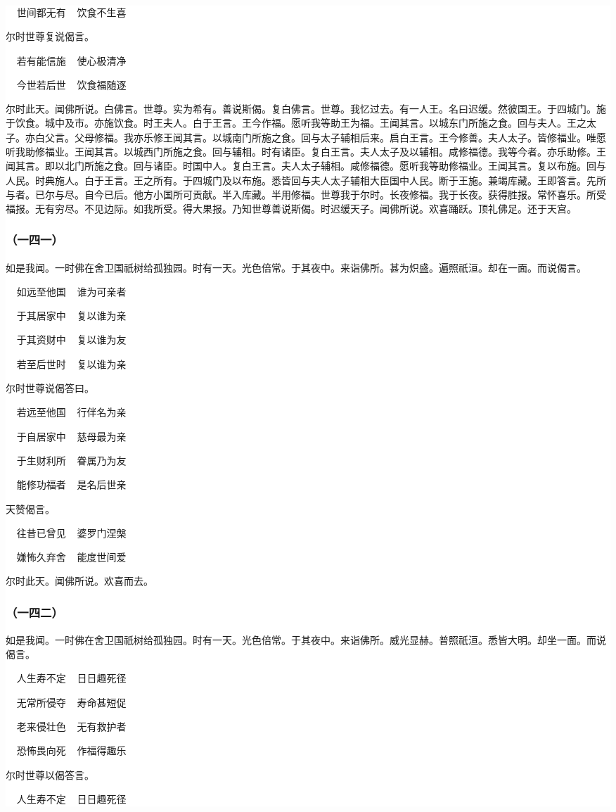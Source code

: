 &nbsp;&nbsp;&nbsp;&nbsp;世间都无有&nbsp;&nbsp;&nbsp;&nbsp;饮食不生喜


尔时世尊复说偈言。

&nbsp;&nbsp;&nbsp;&nbsp;若有能信施&nbsp;&nbsp;&nbsp;&nbsp;使心极清净

&nbsp;&nbsp;&nbsp;&nbsp;今世若后世&nbsp;&nbsp;&nbsp;&nbsp;饮食福随逐


尔时此天。闻佛所说。白佛言。世尊。实为希有。善说斯偈。复白佛言。世尊。我忆过去。有一人王。名曰迟缓。然彼国王。于四城门。施于饮食。城中及市。亦施饮食。时王夫人。白于王言。王今作福。愿听我等助王为福。王闻其言。以城东门所施之食。回与夫人。王之太子。亦白父言。父母修福。我亦乐修王闻其言。以城南门所施之食。回与太子辅相后来。启白王言。王今修善。夫人太子。皆修福业。唯愿听我助修福业。王闻其言。以城西门所施之食。回与辅相。时有诸臣。复白王言。夫人太子及以辅相。咸修福德。我等今者。亦乐助修。王闻其言。即以北门所施之食。回与诸臣。时国中人。复白王言。夫人太子辅相。咸修福德。愿听我等助修福业。王闻其言。复以布施。回与人民。时典施人。白于王言。王之所有。于四城门及以布施。悉皆回与夫人太子辅相大臣国中人民。断于王施。兼竭库藏。王即答言。先所与者。已尔与尽。自今已后。他方小国所可贡献。半入库藏。半用修福。世尊我于尔时。长夜修福。我于长夜。获得胜报。常怀喜乐。所受福报。无有穷尽。不见边际。如我所受。得大果报。乃知世尊善说斯偈。时迟缓天子。闻佛所说。欢喜踊跃。顶礼佛足。还于天宫。

### （一四一）

如是我闻。一时佛在舍卫国祇树给孤独园。时有一天。光色倍常。于其夜中。来诣佛所。甚为炽盛。遍照祇洹。却在一面。而说偈言。

&nbsp;&nbsp;&nbsp;&nbsp;如远至他国&nbsp;&nbsp;&nbsp;&nbsp;谁为可亲者

&nbsp;&nbsp;&nbsp;&nbsp;于其居家中&nbsp;&nbsp;&nbsp;&nbsp;复以谁为亲

&nbsp;&nbsp;&nbsp;&nbsp;于其资财中&nbsp;&nbsp;&nbsp;&nbsp;复以谁为友

&nbsp;&nbsp;&nbsp;&nbsp;若至后世时&nbsp;&nbsp;&nbsp;&nbsp;复以谁为亲


尔时世尊说偈答曰。

&nbsp;&nbsp;&nbsp;&nbsp;若远至他国&nbsp;&nbsp;&nbsp;&nbsp;行伴名为亲

&nbsp;&nbsp;&nbsp;&nbsp;于自居家中&nbsp;&nbsp;&nbsp;&nbsp;慈母最为亲

&nbsp;&nbsp;&nbsp;&nbsp;于生财利所&nbsp;&nbsp;&nbsp;&nbsp;眷属乃为友

&nbsp;&nbsp;&nbsp;&nbsp;能修功福者&nbsp;&nbsp;&nbsp;&nbsp;是名后世亲


天赞偈言。

&nbsp;&nbsp;&nbsp;&nbsp;往昔已曾见&nbsp;&nbsp;&nbsp;&nbsp;婆罗门涅槃

&nbsp;&nbsp;&nbsp;&nbsp;嫌怖久弃舍&nbsp;&nbsp;&nbsp;&nbsp;能度世间爱


尔时此天。闻佛所说。欢喜而去。

### （一四二）

如是我闻。一时佛在舍卫国祇树给孤独园。时有一天。光色倍常。于其夜中。来诣佛所。威光显赫。普照祇洹。悉皆大明。却坐一面。而说偈言。

&nbsp;&nbsp;&nbsp;&nbsp;人生寿不定&nbsp;&nbsp;&nbsp;&nbsp;日日趣死径

&nbsp;&nbsp;&nbsp;&nbsp;无常所侵夺&nbsp;&nbsp;&nbsp;&nbsp;寿命甚短促

&nbsp;&nbsp;&nbsp;&nbsp;老来侵壮色&nbsp;&nbsp;&nbsp;&nbsp;无有救护者

&nbsp;&nbsp;&nbsp;&nbsp;恐怖畏向死&nbsp;&nbsp;&nbsp;&nbsp;作福得趣乐


尔时世尊以偈答言。

&nbsp;&nbsp;&nbsp;&nbsp;人生寿不定&nbsp;&nbsp;&nbsp;&nbsp;日日趣死径
